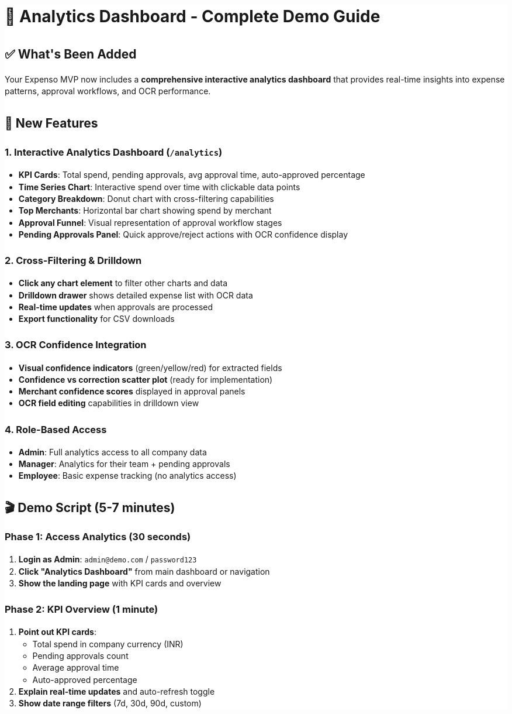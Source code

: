 # 🎯 Analytics Dashboard - Complete Demo Guide

## ✅ What's Been Added

Your Expenso MVP now includes a **comprehensive interactive analytics dashboard** that provides real-time insights into expense patterns, approval workflows, and OCR performance.

## 🚀 New Features

### 1. **Interactive Analytics Dashboard** (`/analytics`)
- **KPI Cards**: Total spend, pending approvals, avg approval time, auto-approved percentage
- **Time Series Chart**: Interactive spend over time with clickable data points
- **Category Breakdown**: Donut chart with cross-filtering capabilities
- **Top Merchants**: Horizontal bar chart showing spend by merchant
- **Approval Funnel**: Visual representation of approval workflow stages
- **Pending Approvals Panel**: Quick approve/reject actions with OCR confidence display

### 2. **Cross-Filtering & Drilldown**
- **Click any chart element** to filter other charts and data
- **Drilldown drawer** shows detailed expense list with OCR data
- **Real-time updates** when approvals are processed
- **Export functionality** for CSV downloads

### 3. **OCR Confidence Integration**
- **Visual confidence indicators** (green/yellow/red) for extracted fields
- **Confidence vs correction scatter plot** (ready for implementation)
- **Merchant confidence scores** displayed in approval panels
- **OCR field editing** capabilities in drilldown view

### 4. **Role-Based Access**
- **Admin**: Full analytics access to all company data
- **Manager**: Analytics for their team + pending approvals
- **Employee**: Basic expense tracking (no analytics access)

## 🎬 Demo Script (5-7 minutes)

### Phase 1: Access Analytics (30 seconds)
1. **Login as Admin**: `admin@demo.com` / `password123`
2. **Click "Analytics Dashboard"** from main dashboard or navigation
3. **Show the landing page** with KPI cards and overview

### Phase 2: KPI Overview (1 minute)
1. **Point out KPI cards**:
   - Total spend in company currency (INR)
   - Pending approvals count
   - Average approval time
   - Auto-approved percentage
2. **Explain real-time updates** and auto-refresh toggle
3. **Show date range filters** (7d, 30d, 90d, custom)
